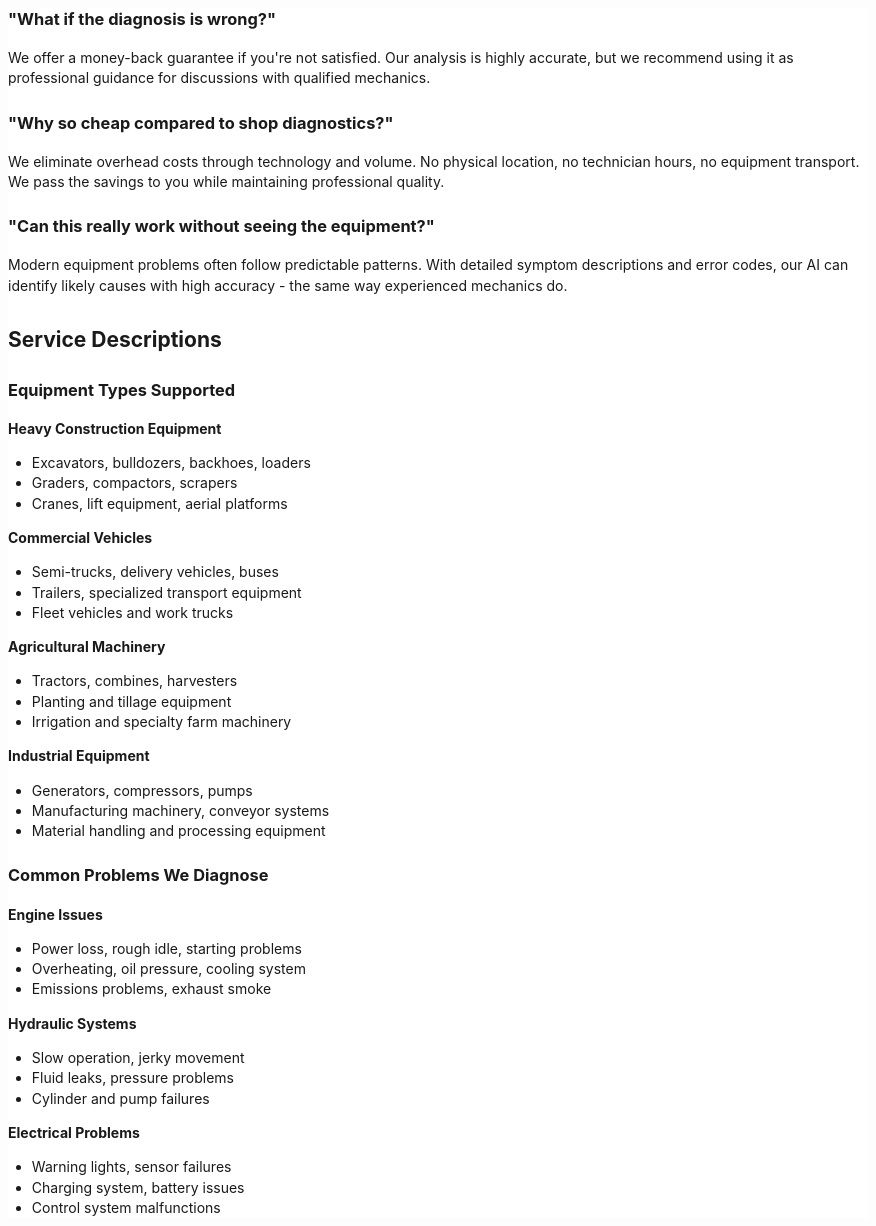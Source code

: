 ### "What if the diagnosis is wrong?"
We offer a money-back guarantee if you're not satisfied. Our analysis is highly accurate, but we recommend using it as professional guidance for discussions with qualified mechanics.

### "Why so cheap compared to shop diagnostics?"
We eliminate overhead costs through technology and volume. No physical location, no technician hours, no equipment transport. We pass the savings to you while maintaining professional quality.

### "Can this really work without seeing the equipment?"
Modern equipment problems often follow predictable patterns. With detailed symptom descriptions and error codes, our AI can identify likely causes with high accuracy - the same way experienced mechanics do.

## Service Descriptions

### Equipment Types Supported

**Heavy Construction Equipment**
- Excavators, bulldozers, backhoes, loaders
- Graders, compactors, scrapers
- Cranes, lift equipment, aerial platforms

**Commercial Vehicles**
- Semi-trucks, delivery vehicles, buses
- Trailers, specialized transport equipment
- Fleet vehicles and work trucks

**Agricultural Machinery**
- Tractors, combines, harvesters
- Planting and tillage equipment
- Irrigation and specialty farm machinery

**Industrial Equipment**
- Generators, compressors, pumps
- Manufacturing machinery, conveyor systems
- Material handling and processing equipment

### Common Problems We Diagnose

**Engine Issues**
- Power loss, rough idle, starting problems
- Overheating, oil pressure, cooling system
- Emissions problems, exhaust smoke

**Hydraulic Systems**
- Slow operation, jerky movement
- Fluid leaks, pressure problems
- Cylinder and pump failures

**Electrical Problems**
- Warning lights, sensor failures
- Charging system, battery issues
- Control system malfunctions
